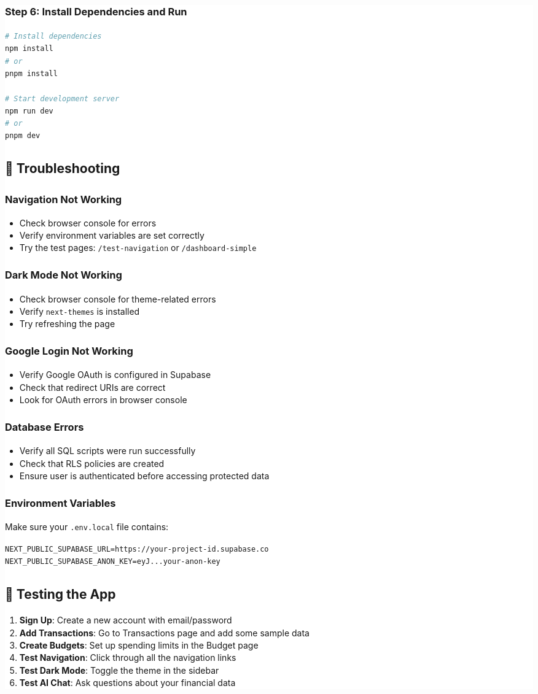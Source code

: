 ### **Step 6: Install Dependencies and Run**

```bash
# Install dependencies
npm install
# or
pnpm install

# Start development server
npm run dev
# or
pnpm dev
```

## 🔧 **Troubleshooting**

### **Navigation Not Working**
- Check browser console for errors
- Verify environment variables are set correctly
- Try the test pages: `/test-navigation` or `/dashboard-simple`

### **Dark Mode Not Working**
- Check browser console for theme-related errors
- Verify `next-themes` is installed
- Try refreshing the page

### **Google Login Not Working**
- Verify Google OAuth is configured in Supabase
- Check that redirect URIs are correct
- Look for OAuth errors in browser console

### **Database Errors**
- Verify all SQL scripts were run successfully
- Check that RLS policies are created
- Ensure user is authenticated before accessing protected data

### **Environment Variables**
Make sure your `.env.local` file contains:
```env
NEXT_PUBLIC_SUPABASE_URL=https://your-project-id.supabase.co
NEXT_PUBLIC_SUPABASE_ANON_KEY=eyJ...your-anon-key
```

## 📱 **Testing the App**

1. **Sign Up**: Create a new account with email/password
2. **Add Transactions**: Go to Transactions page and add some sample data
3. **Create Budgets**: Set up spending limits in the Budget page
4. **Test Navigation**: Click through all the navigation links
5. **Test Dark Mode**: Toggle the theme in the sidebar
6. **Test AI Chat**: Ask questions about your financial data
